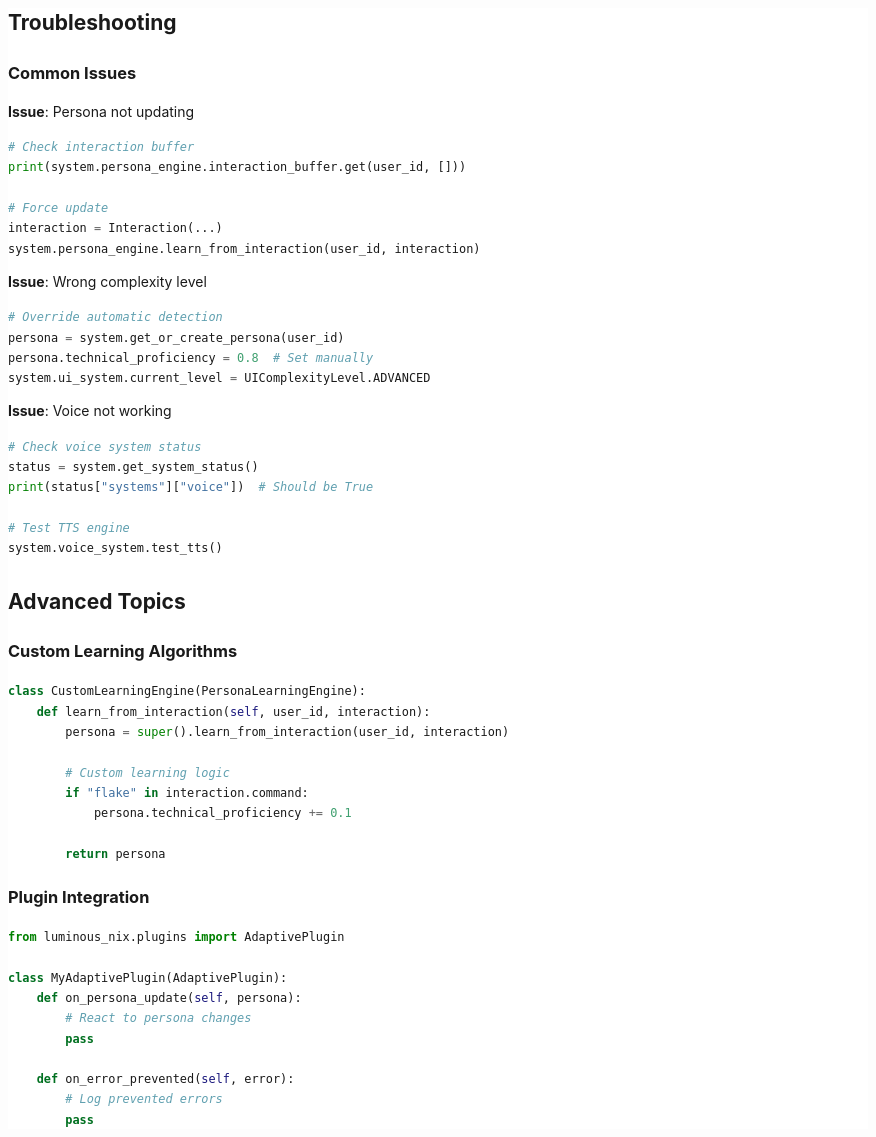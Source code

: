 ## Troubleshooting

### Common Issues

**Issue**: Persona not updating
```python
# Check interaction buffer
print(system.persona_engine.interaction_buffer.get(user_id, []))

# Force update
interaction = Interaction(...)
system.persona_engine.learn_from_interaction(user_id, interaction)
```

**Issue**: Wrong complexity level
```python
# Override automatic detection
persona = system.get_or_create_persona(user_id)
persona.technical_proficiency = 0.8  # Set manually
system.ui_system.current_level = UIComplexityLevel.ADVANCED
```

**Issue**: Voice not working
```python
# Check voice system status
status = system.get_system_status()
print(status["systems"]["voice"])  # Should be True

# Test TTS engine
system.voice_system.test_tts()
```

## Advanced Topics

### Custom Learning Algorithms

```python
class CustomLearningEngine(PersonaLearningEngine):
    def learn_from_interaction(self, user_id, interaction):
        persona = super().learn_from_interaction(user_id, interaction)
        
        # Custom learning logic
        if "flake" in interaction.command:
            persona.technical_proficiency += 0.1
            
        return persona
```

### Plugin Integration

```python
from luminous_nix.plugins import AdaptivePlugin

class MyAdaptivePlugin(AdaptivePlugin):
    def on_persona_update(self, persona):
        # React to persona changes
        pass
        
    def on_error_prevented(self, error):
        # Log prevented errors
        pass
```
